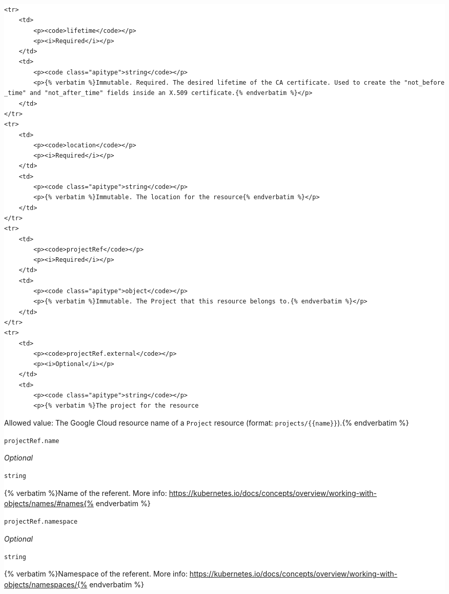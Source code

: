     <tr>
        <td>
            <p><code>lifetime</code></p>
            <p><i>Required</i></p>
        </td>
        <td>
            <p><code class="apitype">string</code></p>
            <p>{% verbatim %}Immutable. Required. The desired lifetime of the CA certificate. Used to create the "not_before_time" and "not_after_time" fields inside an X.509 certificate.{% endverbatim %}</p>
        </td>
    </tr>
    <tr>
        <td>
            <p><code>location</code></p>
            <p><i>Required</i></p>
        </td>
        <td>
            <p><code class="apitype">string</code></p>
            <p>{% verbatim %}Immutable. The location for the resource{% endverbatim %}</p>
        </td>
    </tr>
    <tr>
        <td>
            <p><code>projectRef</code></p>
            <p><i>Required</i></p>
        </td>
        <td>
            <p><code class="apitype">object</code></p>
            <p>{% verbatim %}Immutable. The Project that this resource belongs to.{% endverbatim %}</p>
        </td>
    </tr>
    <tr>
        <td>
            <p><code>projectRef.external</code></p>
            <p><i>Optional</i></p>
        </td>
        <td>
            <p><code class="apitype">string</code></p>
            <p>{% verbatim %}The project for the resource

Allowed value: The Google Cloud resource name of a `Project` resource (format: `projects/{{name}}`).{% endverbatim %}</p>
        </td>
    </tr>
    <tr>
        <td>
            <p><code>projectRef.name</code></p>
            <p><i>Optional</i></p>
        </td>
        <td>
            <p><code class="apitype">string</code></p>
            <p>{% verbatim %}Name of the referent. More info: https://kubernetes.io/docs/concepts/overview/working-with-objects/names/#names{% endverbatim %}</p>
        </td>
    </tr>
    <tr>
        <td>
            <p><code>projectRef.namespace</code></p>
            <p><i>Optional</i></p>
        </td>
        <td>
            <p><code class="apitype">string</code></p>
            <p>{% verbatim %}Namespace of the referent. More info: https://kubernetes.io/docs/concepts/overview/working-with-objects/namespaces/{% endverbatim %}</p>